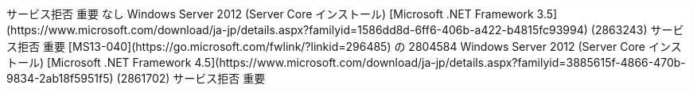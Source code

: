 </td>
<td style="border:1px solid black;">
サービス拒否

</td>
<td style="border:1px solid black;">
重要

</td>
<td style="border:1px solid black;">
なし

</td>
</tr>
<tr>
<td style="border:1px solid black;">
Windows Server 2012 (Server Core インストール)

</td>
<td style="border:1px solid black;">
[Microsoft .NET Framework 3.5](https://www.microsoft.com/download/ja-jp/details.aspx?familyid=1586dd8d-6ff6-406b-a422-b4815fc93994)  
(2863243)

</td>
<td style="border:1px solid black;">
サービス拒否

</td>
<td style="border:1px solid black;">
重要

</td>
<td style="border:1px solid black;">
[MS13-040](https://go.microsoft.com/fwlink/?linkid=296485) の 2804584

</td>
</tr>
<tr>
<td style="border:1px solid black;">
Windows Server 2012 (Server Core インストール)

</td>
<td style="border:1px solid black;">
[Microsoft .NET Framework 4.5](https://www.microsoft.com/download/ja-jp/details.aspx?familyid=3885615f-4866-470b-9834-2ab18f5951f5)  
(2861702)

</td>
<td style="border:1px solid black;">
サービス拒否

</td>
<td style="border:1px solid black;">
重要
